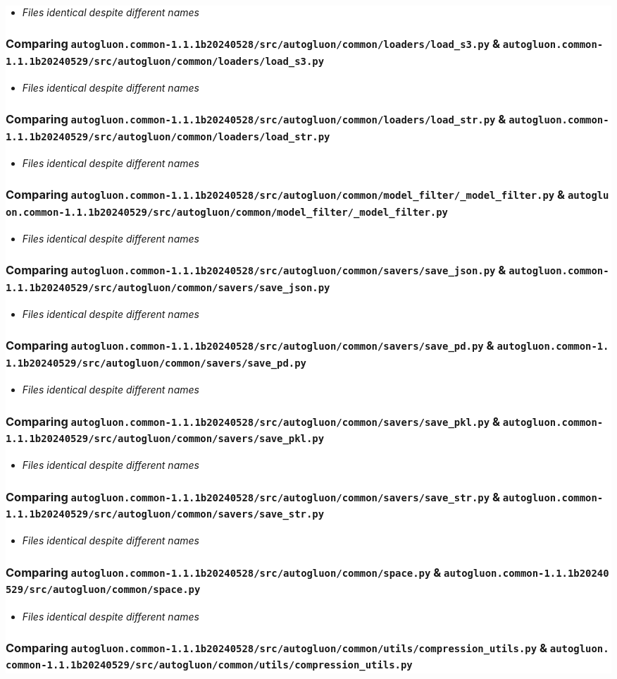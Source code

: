  * *Files identical despite different names*

### Comparing `autogluon.common-1.1.1b20240528/src/autogluon/common/loaders/load_s3.py` & `autogluon.common-1.1.1b20240529/src/autogluon/common/loaders/load_s3.py`

 * *Files identical despite different names*

### Comparing `autogluon.common-1.1.1b20240528/src/autogluon/common/loaders/load_str.py` & `autogluon.common-1.1.1b20240529/src/autogluon/common/loaders/load_str.py`

 * *Files identical despite different names*

### Comparing `autogluon.common-1.1.1b20240528/src/autogluon/common/model_filter/_model_filter.py` & `autogluon.common-1.1.1b20240529/src/autogluon/common/model_filter/_model_filter.py`

 * *Files identical despite different names*

### Comparing `autogluon.common-1.1.1b20240528/src/autogluon/common/savers/save_json.py` & `autogluon.common-1.1.1b20240529/src/autogluon/common/savers/save_json.py`

 * *Files identical despite different names*

### Comparing `autogluon.common-1.1.1b20240528/src/autogluon/common/savers/save_pd.py` & `autogluon.common-1.1.1b20240529/src/autogluon/common/savers/save_pd.py`

 * *Files identical despite different names*

### Comparing `autogluon.common-1.1.1b20240528/src/autogluon/common/savers/save_pkl.py` & `autogluon.common-1.1.1b20240529/src/autogluon/common/savers/save_pkl.py`

 * *Files identical despite different names*

### Comparing `autogluon.common-1.1.1b20240528/src/autogluon/common/savers/save_str.py` & `autogluon.common-1.1.1b20240529/src/autogluon/common/savers/save_str.py`

 * *Files identical despite different names*

### Comparing `autogluon.common-1.1.1b20240528/src/autogluon/common/space.py` & `autogluon.common-1.1.1b20240529/src/autogluon/common/space.py`

 * *Files identical despite different names*

### Comparing `autogluon.common-1.1.1b20240528/src/autogluon/common/utils/compression_utils.py` & `autogluon.common-1.1.1b20240529/src/autogluon/common/utils/compression_utils.py`
